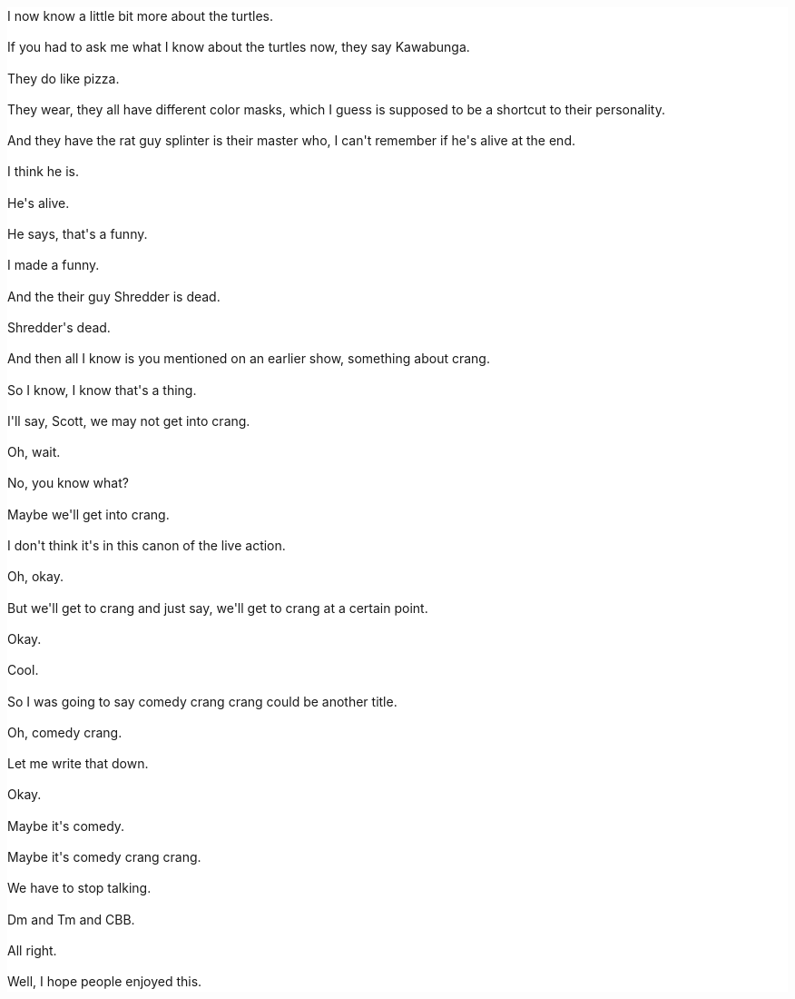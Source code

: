 I now know a little bit more about the turtles.

If you had to ask me what I know about the turtles now, they say Kawabunga.

They do like pizza.

They wear, they all have different color masks, which I guess is supposed to be a shortcut to their personality.

And they have the rat guy splinter is their master who, I can't remember if he's alive at the end.

I think he is.

He's alive.

He says, that's a funny.

I made a funny.

And the their guy Shredder is dead.

Shredder's dead.

And then all I know is you mentioned on an earlier show, something about crang.

So I know, I know that's a thing.

I'll say, Scott, we may not get into crang.

Oh, wait.

No, you know what?

Maybe we'll get into crang.

I don't think it's in this canon of the live action.

Oh, okay.

But we'll get to crang and just say, we'll get to crang at a certain point.

Okay.

Cool.

So I was going to say comedy crang crang could be another title.

Oh, comedy crang.

Let me write that down.

Okay.

Maybe it's comedy.

Maybe it's comedy crang crang.

We have to stop talking.

Dm and Tm and CBB.

All right.

Well, I hope people enjoyed this.
